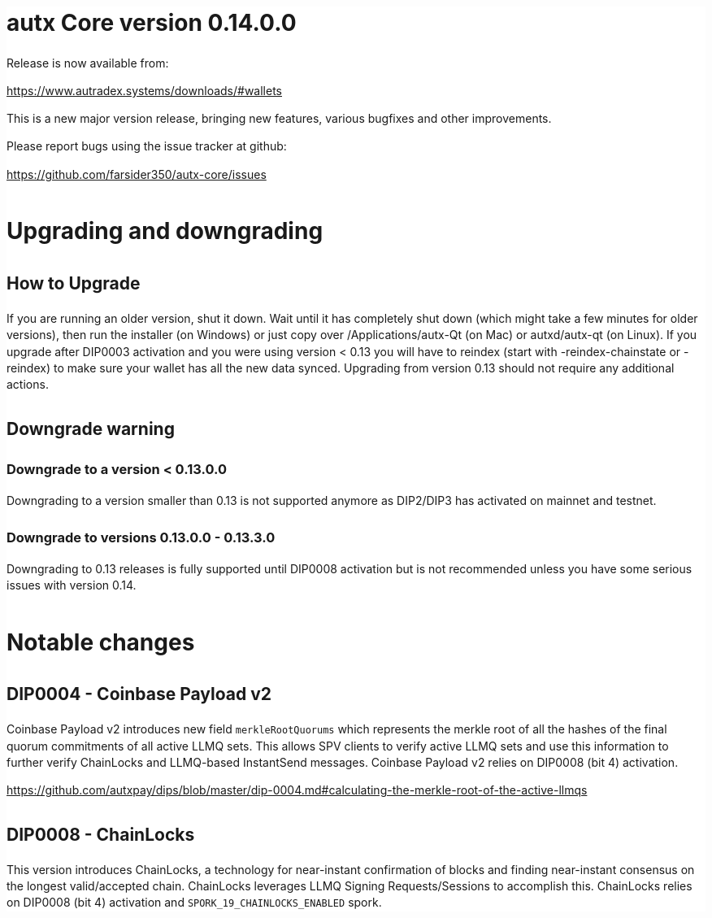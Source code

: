 autx Core version 0.14.0.0
==========================

Release is now available from:

  <https://www.autradex.systems/downloads/#wallets>

This is a new major version release, bringing new features, various bugfixes and other improvements.

Please report bugs using the issue tracker at github:

  <https://github.com/farsider350/autx-core/issues>


Upgrading and downgrading
=========================

How to Upgrade
--------------

If you are running an older version, shut it down. Wait until it has completely
shut down (which might take a few minutes for older versions), then run the
installer (on Windows) or just copy over /Applications/autx-Qt (on Mac) or
autxd/autx-qt (on Linux). If you upgrade after DIP0003 activation and you were
using version < 0.13 you will have to reindex (start with -reindex-chainstate
or -reindex) to make sure your wallet has all the new data synced. Upgrading from
version 0.13 should not require any additional actions.

Downgrade warning
-----------------

### Downgrade to a version < 0.13.0.0

Downgrading to a version smaller than 0.13 is not supported anymore as DIP2/DIP3 has
activated on mainnet and testnet.

### Downgrade to versions 0.13.0.0 - 0.13.3.0

Downgrading to 0.13 releases is fully supported until DIP0008 activation but is not
recommended unless you have some serious issues with version 0.14.

Notable changes
===============

DIP0004 - Coinbase Payload v2
-----------------------------
Coinbase Payload v2 introduces new field `merkleRootQuorums` which represents the merkle root of
all the hashes of the final quorum commitments of all active LLMQ sets. This allows SPV clients
to verify active LLMQ sets and use this information to further verify ChainLocks and LLMQ-based
InstantSend messages. Coinbase Payload v2 relies on DIP0008 (bit 4) activation.

https://github.com/autxpay/dips/blob/master/dip-0004.md#calculating-the-merkle-root-of-the-active-llmqs

DIP0008 - ChainLocks
--------------------
This version introduces ChainLocks, a technology for near-instant confirmation of blocks and
finding near-instant consensus on the longest valid/accepted chain. ChainLocks leverages LLMQ
Signing Requests/Sessions to accomplish this. ChainLocks relies on DIP0008 (bit 4) activation and
`SPORK_19_CHAINLOCKS_ENABLED` spork.
